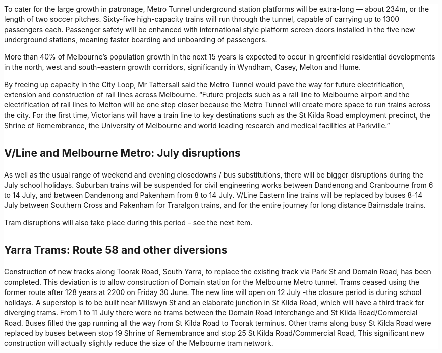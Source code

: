 To cater for the large growth in patronage, Metro Tunnel underground
station platforms will be extra-long — about 234m, or the length of two
soccer pitches. Sixty-five high-capacity trains will run through the
tunnel, capable of carrying up to 1300 passengers each. Passenger safety
will be enhanced with international style platform screen doors
installed in the five new underground stations, meaning faster boarding
and unboarding of passengers.

More than 40% of Melbourne’s population growth in the next 15 years is
expected to occur in greenfield residential developments in the north,
west and south-eastern growth corridors, significantly in Wyndham,
Casey, Melton and Hume.

By freeing up capacity in the City Loop, Mr Tattersall said the Metro
Tunnel would pave the way for future electrification, extension and
construction of rail lines across Melbourne. “Future projects such as a
rail line to Melbourne airport and the electrification of rail lines to
Melton will be one step closer because the Metro Tunnel will create more
space to run trains across the city. For the first time, Victorians will
have a train line to key destinations such as the St Kilda Road
employment precinct, the Shrine of Remembrance, the University of
Melbourne and world leading research and medical facilities at
Parkville.”

## **V/Line and Melbourne Metro: July disruptions**

As well as the usual range of weekend and evening closedowns / bus
substitutions, there will be bigger disruptions during the July school
holidays. Suburban trains will be suspended for civil engineering works
between Dandenong and Cranbourne from 6 to 14 July, and between
Dandenong and Pakenham from 8 to 14 July. V/Line Eastern line trains
will be replaced by buses 8-14 July between Southern Cross and Pakenham
for Traralgon trains, and for the entire journey for long distance
Bairnsdale trains.

Tram disruptions will also take place during this period – see the next
item.

## **Yarra Trams: Route 58 and other diversions**

Construction of new tracks along Toorak Road, South Yarra, to replace
the existing track via Park St and Domain Road, has been completed. This
deviation is to allow construction of Domain station for the Melbourne
Metro tunnel. Trams ceased using the former route after 128 years at
2200 on Friday 30 June. The new line will open on 12 July -the closure
period is during school holidays. A superstop is to be built near
Millswyn St and an elaborate junction in St Kilda Road, which will have
a third track for diverging trams. From 1 to 11 July there were no trams
between the Domain Road interchange and St Kilda Road/Commercial Road.
Buses filled the gap running all the way from St Kilda Road to Toorak
terminus. Other trams along busy St Kilda Road were replaced by buses
between stop 19 Shrine of Remembrance and stop 25 St Kilda
Road/Commercial Road, This significant new construction will actually
slightly reduce the size of the Melbourne tram network.
